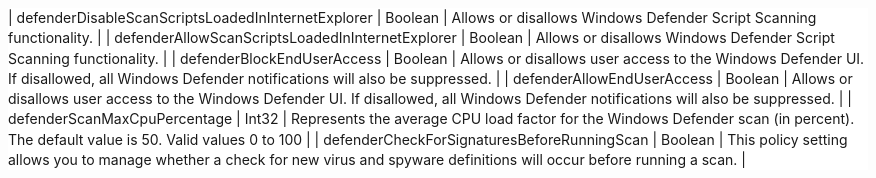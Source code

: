 | defenderDisableScanScriptsLoadedInInternetExplorer                           | Boolean                                                                                                                                                                    | Allows or disallows Windows Defender Script Scanning functionality.                                                                                                                                                                                                                                                                                                                                                                                                                                                                                                                                                                                                                                                                       |
| defenderAllowScanScriptsLoadedInInternetExplorer                             | Boolean                                                                                                                                                                    | Allows or disallows Windows Defender Script Scanning functionality.                                                                                                                                                                                                                                                                                                                                                                                                                                                                                                                                                                                                                                                                       |
| defenderBlockEndUserAccess                                                   | Boolean                                                                                                                                                                    | Allows or disallows user access to the Windows Defender UI. If disallowed, all Windows Defender notifications will also be suppressed.                                                                                                                                                                                                                                                                                                                                                                                                                                                                                                                                                                                                    |
| defenderAllowEndUserAccess                                                   | Boolean                                                                                                                                                                    | Allows or disallows user access to the Windows Defender UI. If disallowed, all Windows Defender notifications will also be suppressed.                                                                                                                                                                                                                                                                                                                                                                                                                                                                                                                                                                                                    |
| defenderScanMaxCpuPercentage                                                 | Int32                                                                                                                                                                      | Represents the average CPU load factor for the Windows Defender scan (in percent). The default value is 50. Valid values 0 to 100                                                                                                                                                                                                                                                                                                                                                                                                                                                                                                                                                                                                         |
| defenderCheckForSignaturesBeforeRunningScan                                  | Boolean                                                                                                                                                                    | This policy setting allows you to manage whether a check for new virus and spyware definitions will occur before running a scan.                                                                                                                                                                                                                                                                                                                                                                                                                                                                                                                                                                                                          |